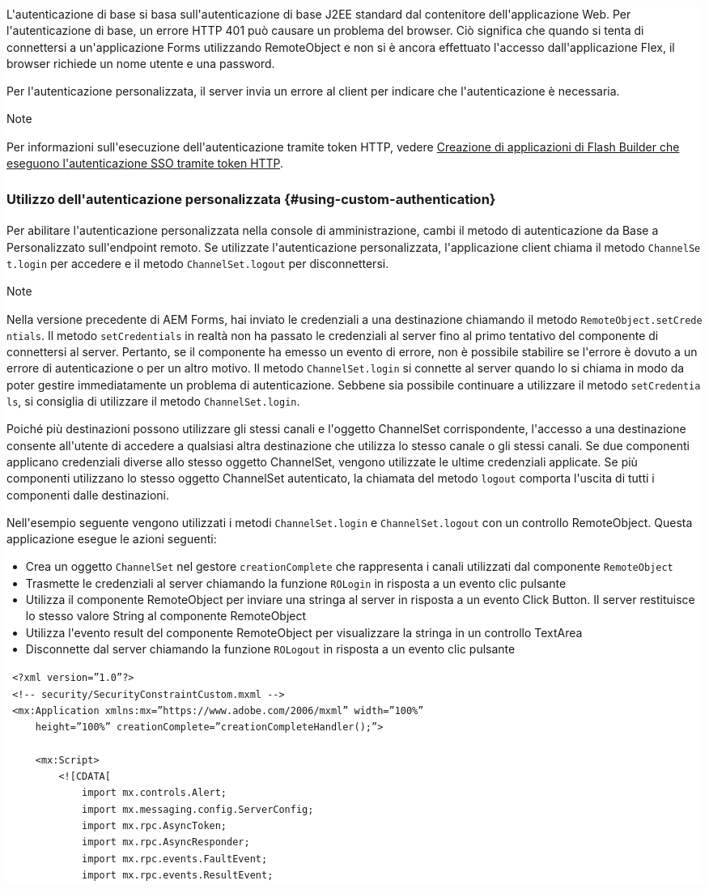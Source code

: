 L&#39;autenticazione di base si basa sull&#39;autenticazione di base J2EE standard dal contenitore dell&#39;applicazione Web. Per l&#39;autenticazione di base, un errore HTTP 401 può causare un problema del browser. Ciò significa che quando si tenta di connettersi a un&#39;applicazione Forms utilizzando RemoteObject e non si è ancora effettuato l&#39;accesso dall&#39;applicazione Flex, il browser richiede un nome utente e una password.

Per l&#39;autenticazione personalizzata, il server invia un errore al client per indicare che l&#39;autenticazione è necessaria.

>[!NOTE]
Per informazioni sull&#39;esecuzione dell&#39;autenticazione tramite token HTTP, vedere [Creazione di applicazioni di Flash Builder che eseguono l&#39;autenticazione SSO tramite token HTTP](/help/forms/developing/creating-flash-builder-applications-perform.md#creating-flash-builder-applications-that-perform-sso-authentication-using-http-tokens).

### Utilizzo dell&#39;autenticazione personalizzata {#using-custom-authentication}

Per abilitare l&#39;autenticazione personalizzata nella console di amministrazione, cambi il metodo di autenticazione da Base a Personalizzato sull&#39;endpoint remoto. Se utilizzate l&#39;autenticazione personalizzata, l&#39;applicazione client chiama il metodo `ChannelSet.login` per accedere e il metodo `ChannelSet.logout` per disconnettersi.

>[!NOTE]
Nella versione precedente di  AEM Forms, hai inviato le credenziali a una destinazione chiamando il metodo `RemoteObject.setCredentials`. Il metodo `setCredentials` in realtà non ha passato le credenziali al server fino al primo tentativo del componente di connettersi al server. Pertanto, se il componente ha emesso un evento di errore, non è possibile stabilire se l&#39;errore è dovuto a un errore di autenticazione o per un altro motivo. Il metodo `ChannelSet.login` si connette al server quando lo si chiama in modo da poter gestire immediatamente un problema di autenticazione. Sebbene sia possibile continuare a utilizzare il metodo `setCredentials`, si consiglia di utilizzare il metodo `ChannelSet.login`.

Poiché più destinazioni possono utilizzare gli stessi canali e l&#39;oggetto ChannelSet corrispondente, l&#39;accesso a una destinazione consente all&#39;utente di accedere a qualsiasi altra destinazione che utilizza lo stesso canale o gli stessi canali. Se due componenti applicano credenziali diverse allo stesso oggetto ChannelSet, vengono utilizzate le ultime credenziali applicate. Se più componenti utilizzano lo stesso oggetto ChannelSet autenticato, la chiamata del metodo `logout` comporta l&#39;uscita di tutti i componenti dalle destinazioni.

Nell&#39;esempio seguente vengono utilizzati i metodi `ChannelSet.login` e `ChannelSet.logout` con un controllo RemoteObject. Questa applicazione esegue le azioni seguenti:

* Crea un oggetto `ChannelSet` nel gestore `creationComplete` che rappresenta i canali utilizzati dal componente `RemoteObject`
* Trasmette le credenziali al server chiamando la funzione `ROLogin` in risposta a un evento clic pulsante
* Utilizza il componente RemoteObject per inviare una stringa al server in risposta a un evento Click Button. Il server restituisce lo stesso valore String al componente RemoteObject
* Utilizza l&#39;evento result del componente RemoteObject per visualizzare la stringa in un controllo TextArea
* Disconnette dal server chiamando la funzione `ROLogout` in risposta a un evento clic pulsante

```as3
 <?xml version=”1.0”?> 
 <!-- security/SecurityConstraintCustom.mxml --> 
 <mx:Application xmlns:mx=”https://www.adobe.com/2006/mxml” width=”100%” 
     height=”100%” creationComplete=”creationCompleteHandler();”> 
  
     <mx:Script> 
         <![CDATA[ 
             import mx.controls.Alert; 
             import mx.messaging.config.ServerConfig; 
             import mx.rpc.AsyncToken; 
             import mx.rpc.AsyncResponder; 
             import mx.rpc.events.FaultEvent; 
             import mx.rpc.events.ResultEvent; 
```